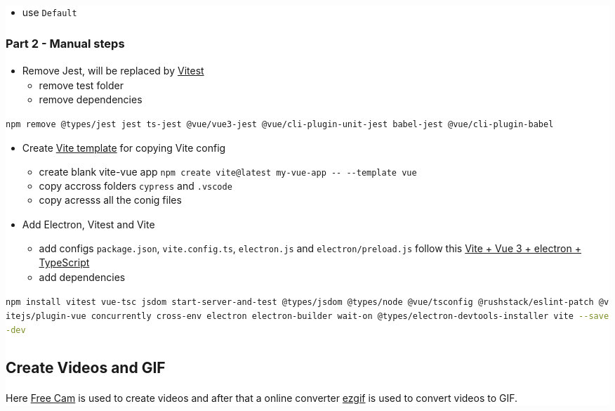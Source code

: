   - use `Default`

### Part 2 - Manual steps

- Remove Jest, will be replaced by [Vitest](https://vitest.dev/)
  - remove test folder
  - remove dependencies

```sh
npm remove @types/jest jest ts-jest @vue/vue3-jest @vue/cli-plugin-unit-jest babel-jest @vue/cli-plugin-babel
```

- Create [Vite template](https://vitejs.dev/guide/#trying-vite-online) for copying Vite config

  - create blank vite-vue app `npm create vite@latest my-vue-app -- --template vue`
  - copy accross folders `cypress` and `.vscode`
  - copy acresss all the conig files

- Add Electron, Vitest and Vite
  - add configs `package.json`, `vite.config.ts`, `electron.js` and `electron/preload.js` follow this [Vite + Vue 3 + electron + TypeScript](https://dev.to/brojenuel/vite-vue-3-electron-5h4o)
  - add dependencies

```sh
npm install vitest vue-tsc jsdom start-server-and-test @types/jsdom @types/node @vue/tsconfig @rushstack/eslint-patch @vitejs/plugin-vue concurrently cross-env electron electron-builder wait-on @types/electron-devtools-installer vite --save-dev
```
## Create Videos and GIF

Here [Free Cam](https://www.freescreenrecording.com/) is used to create videos and after that a online converter
[ezgif](https://ezgif.com/video-to-gif) is used to convert videos to GIF.


